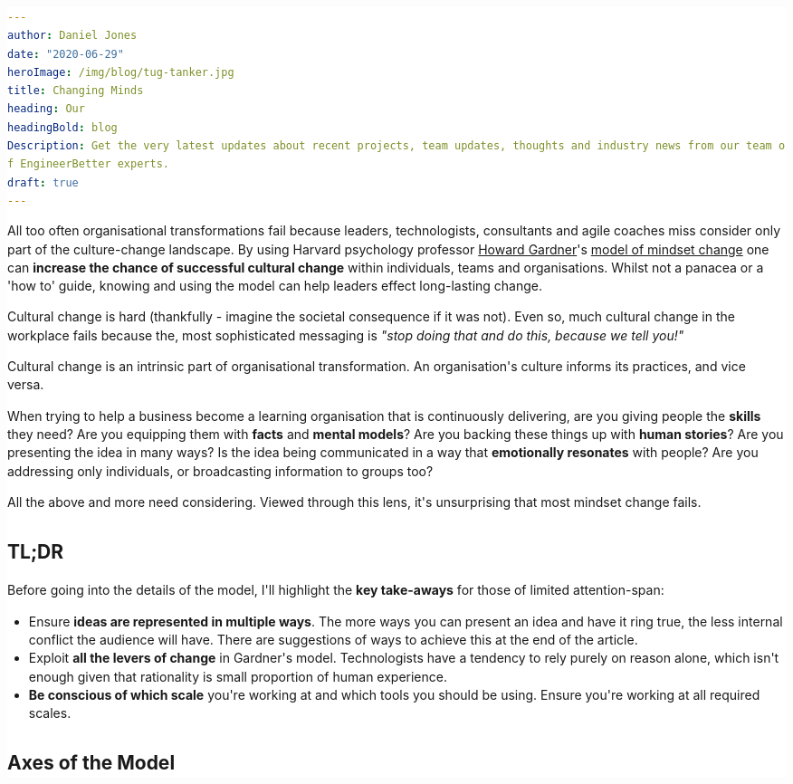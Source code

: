 ```yaml
---
author: Daniel Jones
date: "2020-06-29"
heroImage: /img/blog/tug-tanker.jpg
title: Changing Minds
heading: Our
headingBold: blog
Description: Get the very latest updates about recent projects, team updates, thoughts and industry news from our team of EngineerBetter experts.
draft: true
---
```


All too often organisational transformations fail because leaders, technologists, consultants and agile coaches miss consider only part of the culture-change landscape. By using Harvard psychology professor [Howard Gardner](https://en.wikipedia.org/wiki/Howard_Gardner)'s [model of mindset change](https://www.amazon.co.uk/Changing-Minds-Science-Peoples-Leadership/dp/1422103293) one can **increase the chance of successful cultural change** within individuals, teams and organisations. Whilst not a panacea or a 'how to' guide, knowing and using the model can help leaders effect long-lasting change.

Cultural change is hard (thankfully - imagine the societal consequence if it was not). Even so, much cultural change in the workplace fails because the, most sophisticated messaging is _"stop doing that and do this, because we tell you!"_

Cultural change is an intrinsic part of organisational transformation. An organisation's culture informs its practices, and vice versa.

When trying to help a business become a learning organisation that is continuously delivering, are you giving people the **skills** they need? Are you equipping them with **facts** and **mental models**? Are you backing these things up with **human stories**? Are you presenting the idea in many ways? Is the idea being communicated in a way that **emotionally resonates** with people? Are you addressing only individuals, or broadcasting information to groups too?

All the above and more need considering. Viewed through this lens, it's unsurprising that most mindset change fails.

## TL;DR

Before going into the details of the model, I'll highlight the **key take-aways** for those of limited attention-span:

* Ensure **ideas are represented in multiple ways**. The more ways you can present an idea and have it ring true, the less internal conflict the audience will have. There are suggestions of ways to achieve this at the end of the article.
* Exploit **all the levers of change** in Gardner's model. Technologists have a tendency to rely purely on reason alone, which isn't enough given that rationality is small proportion of human experience.
* **Be conscious of which scale** you're working at and which tools you should be using. Ensure you're working at all required scales.

## Axes of the Model
